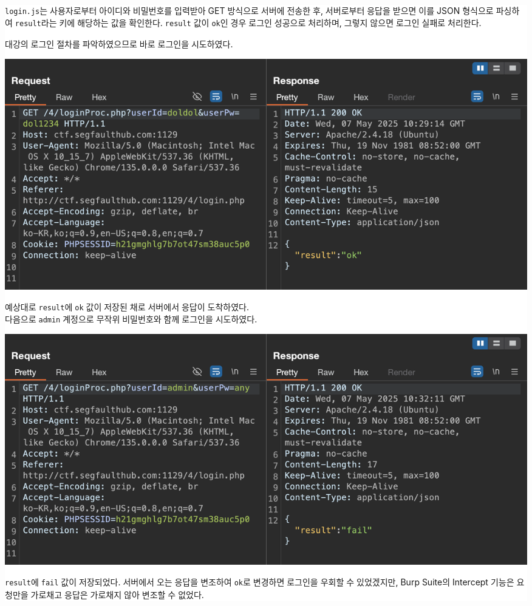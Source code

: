 `login.js`는 사용자로부터 아이디와 비밀번호를 입력받아 GET 방식으로 서버에 전송한 후, 서버로부터 응답을 받으면 이를 JSON 형식으로 파싱하여 `result`라는 키에 해당하는 값을 확인한다. `result` 값이 `ok`인 경우 로그인 성공으로 처리하며, 그렇지 않으면 로그인 실패로 처리한다.

대강의 로그인 절차를 파악하였으므로 바로 로그인을 시도하였다.

![Admin is Mine](/data/Penetration%20Testing%20|%20Week%205/22.png)

예상대로 `result`에 `ok` 값이 저장된 채로 서버에서 응답이 도착하였다.  
다음으로 `admin` 계정으로 무작위 비밀번호와 함께 로그인을 시도하였다. 

![Admin is Mine](/data/Penetration%20Testing%20|%20Week%205/23.png)

`result`에 `fail` 값이 저장되었다. 서버에서 오는 응답을 변조하여 `ok`로 변경하면 로그인을 우회할 수 있었겠지만, Burp Suite의 Intercept 기능은 요청만을 가로채고 응답은 가로채지 않아 변조할 수 없었다.
